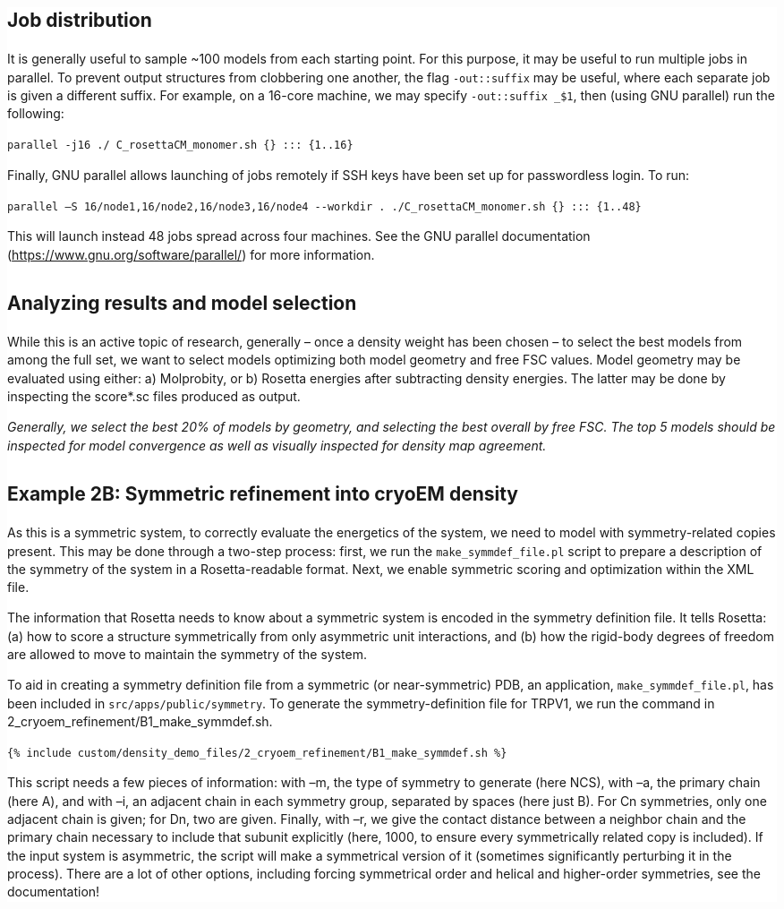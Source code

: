 
## Job distribution
It is generally useful to sample ~100 models from each starting point.  For this purpose, it may be useful to run multiple jobs in parallel.  To prevent output structures from clobbering one another, the flag `-out::suffix` may be useful, where each separate job is given a different suffix.
For example, on a 16-core machine, we may specify `-out::suffix _$1`, then (using GNU parallel) run the following:

```
parallel -j16 ./ C_rosettaCM_monomer.sh {} ::: {1..16}
```

Finally, GNU parallel allows launching of jobs remotely if SSH keys have been set up for passwordless login.  To run:

```
parallel –S 16/node1,16/node2,16/node3,16/node4 --workdir . ./C_rosettaCM_monomer.sh {} ::: {1..48}
```

This will launch instead 48 jobs spread across four machines.  See the GNU parallel documentation (https://www.gnu.org/software/parallel/) for more information.

## Analyzing results and model selection

While this is an active topic of research, generally – once a density weight has been chosen – to select the best models from among the full set, we want to select models optimizing both model geometry and free FSC values.  Model geometry may be evaluated using either: a) Molprobity, or b) Rosetta energies after subtracting density energies.  The latter may be done by inspecting the score*.sc files produced as output.

*Generally, we select the best 20% of models by geometry, and selecting the best overall by free FSC.  The top 5 models should be inspected for model convergence as well as visually inspected for density map agreement.*


## Example 2B: Symmetric refinement into cryoEM density
As this is a symmetric system, to correctly evaluate the energetics of the system, we need to model with symmetry-related copies present. This may be done through a two-step process: first, we run the `make_symmdef_file.pl` script to prepare a description of the symmetry of the system in a Rosetta-readable format. Next, we enable symmetric scoring and optimization within the XML file.

The information that Rosetta needs to know about a symmetric system is encoded in the symmetry definition file. It tells Rosetta: (a) how to score a structure symmetrically from only asymmetric unit interactions, and (b) how the rigid-body degrees of freedom are allowed to move to maintain the symmetry of the system.

To aid in creating a symmetry definition file from a symmetric (or near-symmetric) PDB, an application, `make_symmdef_file.pl`, has been included in `src/apps/public/symmetry`. To generate the symmetry-definition file for TRPV1, we run the command in 2_cryoem_refinement/B1_make_symmdef.sh.

```
{% include custom/density_demo_files/2_cryoem_refinement/B1_make_symmdef.sh %}
```

This script needs a few pieces of information: with –m, the type of symmetry to generate (here NCS), with –a, the primary chain (here A), and with –i, an adjacent chain in each symmetry group, separated by spaces (here just B). For Cn symmetries, only one adjacent chain is given; for Dn, two are given. Finally, with –r, we give the contact distance between a neighbor chain and the primary chain necessary to include that subunit explicitly (here, 1000, to ensure every symmetrically related copy is included). If the input system is asymmetric, the script will make a symmetrical version of it (sometimes significantly perturbing it in the process). There are a lot of other options, including forcing symmetrical order and helical and higher-order symmetries, see the documentation!
